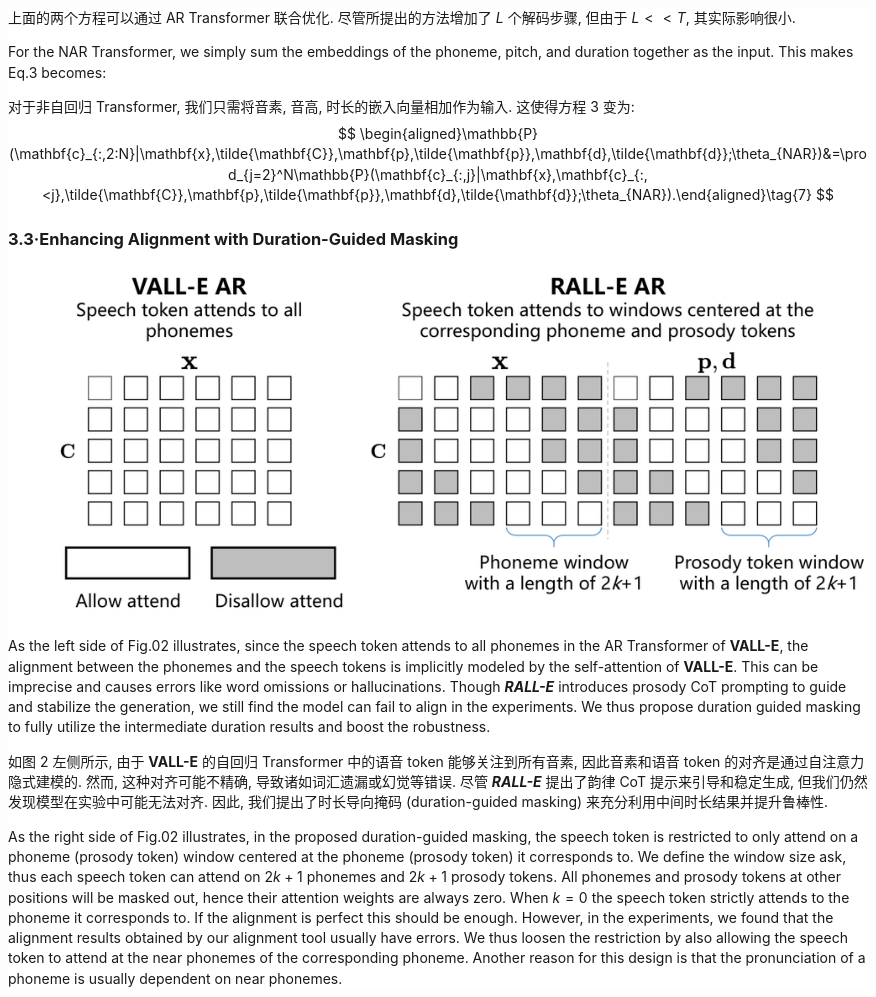 上面的两个方程可以通过 AR Transformer 联合优化.
尽管所提出的方法增加了 $L$ 个解码步骤, 但由于 $L<<T$, 其实际影响很小.

For the NAR Transformer, we simply sum the embeddings of the phoneme, pitch, and duration together as the input. This makes Eq.3 becomes:

对于非自回归 Transformer, 我们只需将音素, 音高, 时长的嵌入向量相加作为输入. 这使得方程 3 变为:
$$
\begin{aligned}\mathbb{P}(\mathbf{c}_{:,2:N}|\mathbf{x},\tilde{\mathbf{C}},\mathbf{p},\tilde{\mathbf{p}},\mathbf{d},\tilde{\mathbf{d}};\theta_{NAR})&=\prod_{j=2}^N\mathbb{P}(\mathbf{c}_{:,j}|\mathbf{x},\mathbf{c}_{:,<j},\tilde{\mathbf{C}},\mathbf{p},\tilde{\mathbf{p}},\mathbf{d},\tilde{\mathbf{d}};\theta_{NAR}).\end{aligned}\tag{7}
$$

### 3.3·Enhancing Alignment with Duration-Guided Masking

![](../SpeechLM/Images/2024.04.04_RALL-E_Fig.02.png)

As the left side of Fig.02 illustrates, since the speech token attends to all phonemes in the AR Transformer of **VALL-E**, the alignment between the phonemes and the speech tokens is implicitly modeled by the self-attention of **VALL-E**.
This can be imprecise and causes errors like word omissions or hallucinations.
Though ***RALL-E*** introduces prosody CoT prompting to guide and stabilize the generation, we still find the model can fail to align in the experiments.
We thus propose duration guided masking to fully utilize the intermediate duration results and boost the robustness.

如图 2 左侧所示, 由于 **VALL-E** 的自回归 Transformer 中的语音 token 能够关注到所有音素, 因此音素和语音 token 的对齐是通过自注意力隐式建模的.
然而, 这种对齐可能不精确, 导致诸如词汇遗漏或幻觉等错误.
尽管 ***RALL-E*** 提出了韵律 CoT 提示来引导和稳定生成, 但我们仍然发现模型在实验中可能无法对齐.
因此, 我们提出了时长导向掩码 (duration-guided masking) 来充分利用中间时长结果并提升鲁棒性.

As the right side of Fig.02 illustrates, in the proposed duration-guided masking, the speech token is restricted to only attend on a phoneme (prosody token) window centered at the phoneme (prosody token) it corresponds to.
We define the window size ask, thus each speech token can attend on $2k + 1$ phonemes and $2k + 1$ prosody tokens.
All phonemes and prosody tokens at other positions will be masked out, hence their attention weights are always zero.
When $k = 0$ the speech token strictly attends to the phoneme it corresponds to.
If the alignment is perfect this should be enough.
However, in the experiments, we found that the alignment results obtained by our alignment tool usually have errors.
We thus loosen the restriction by also allowing the speech token to attend at the near phonemes of the corresponding phoneme.
Another reason for this design is that the pronunciation of a phoneme is usually dependent on near phonemes.
